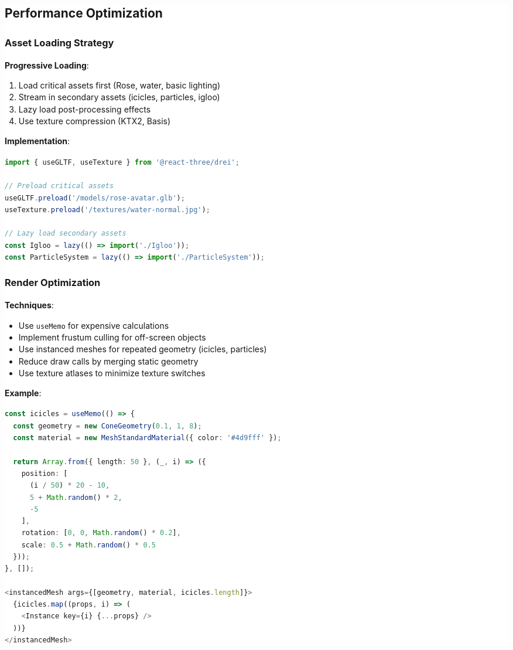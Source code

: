 

## Performance Optimization

### Asset Loading Strategy

**Progressive Loading**:
1. Load critical assets first (Rose, water, basic lighting)
2. Stream in secondary assets (icicles, particles, igloo)
3. Lazy load post-processing effects
4. Use texture compression (KTX2, Basis)

**Implementation**:
```typescript
import { useGLTF, useTexture } from '@react-three/drei';

// Preload critical assets
useGLTF.preload('/models/rose-avatar.glb');
useTexture.preload('/textures/water-normal.jpg');

// Lazy load secondary assets
const Igloo = lazy(() => import('./Igloo'));
const ParticleSystem = lazy(() => import('./ParticleSystem'));
```

### Render Optimization

**Techniques**:
- Use `useMemo` for expensive calculations
- Implement frustum culling for off-screen objects
- Use instanced meshes for repeated geometry (icicles, particles)
- Reduce draw calls by merging static geometry
- Use texture atlases to minimize texture switches

**Example**:
```typescript
const icicles = useMemo(() => {
  const geometry = new ConeGeometry(0.1, 1, 8);
  const material = new MeshStandardMaterial({ color: '#4d9fff' });
  
  return Array.from({ length: 50 }, (_, i) => ({
    position: [
      (i / 50) * 20 - 10,
      5 + Math.random() * 2,
      -5
    ],
    rotation: [0, 0, Math.random() * 0.2],
    scale: 0.5 + Math.random() * 0.5
  }));
}, []);

<instancedMesh args={[geometry, material, icicles.length]}>
  {icicles.map((props, i) => (
    <Instance key={i} {...props} />
  ))}
</instancedMesh>
```
